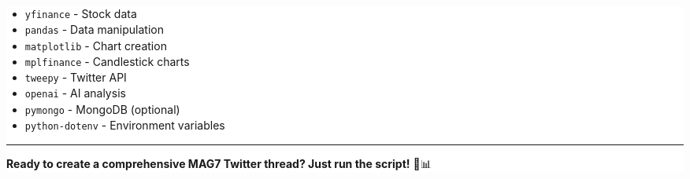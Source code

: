 - `yfinance` - Stock data
- `pandas` - Data manipulation  
- `matplotlib` - Chart creation
- `mplfinance` - Candlestick charts
- `tweepy` - Twitter API
- `openai` - AI analysis
- `pymongo` - MongoDB (optional)
- `python-dotenv` - Environment variables

---

**Ready to create a comprehensive MAG7 Twitter thread? Just run the script!** 🚀📊
